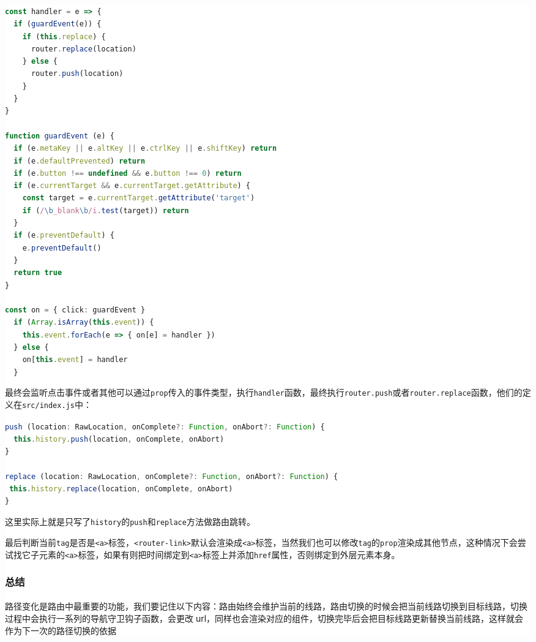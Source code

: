 ```typescript
const handler = e => {
  if (guardEvent(e)) {
    if (this.replace) {
      router.replace(location)
    } else {
      router.push(location)
    }
  }
}

function guardEvent (e) {
  if (e.metaKey || e.altKey || e.ctrlKey || e.shiftKey) return
  if (e.defaultPrevented) return
  if (e.button !== undefined && e.button !== 0) return 
  if (e.currentTarget && e.currentTarget.getAttribute) {
    const target = e.currentTarget.getAttribute('target')
    if (/\b_blank\b/i.test(target)) return
  }
  if (e.preventDefault) {
    e.preventDefault()
  }
  return true
}

const on = { click: guardEvent }
  if (Array.isArray(this.event)) {
    this.event.forEach(e => { on[e] = handler })
  } else {
    on[this.event] = handler
  }
```

最终会监听点击事件或者其他可以通过`prop`传入的事件类型，执行`handler`函数，最终执行`router.push`或者`router.replace`函数，他们的定义在`src/index.js`中：

```typescript
push (location: RawLocation, onComplete?: Function, onAbort?: Function) {
  this.history.push(location, onComplete, onAbort)
}

replace (location: RawLocation, onComplete?: Function, onAbort?: Function) {
 this.history.replace(location, onComplete, onAbort)
}
```

这里实际上就是只写了`history`的`push`和`replace`方法做路由跳转。

最后判断当前`tag`是否是`<a>`标签，`<router-link>`默认会渲染成`<a>`标签，当然我们也可以修改`tag`的`prop`渲染成其他节点，这种情况下会尝试找它子元素的`<a>`标签，如果有则把时间绑定到`<a>`标签上并添加`href`属性，否则绑定到外层元素本身。



### 总结

路径变化是路由中最重要的功能，我们要记住以下内容：路由始终会维护当前的线路，路由切换的时候会把当前线路切换到目标线路，切换过程中会执行一系列的导航守卫钩子函数，会更改 url，同样也会渲染对应的组件，切换完毕后会把目标线路更新替换当前线路，这样就会作为下一次的路径切换的依据